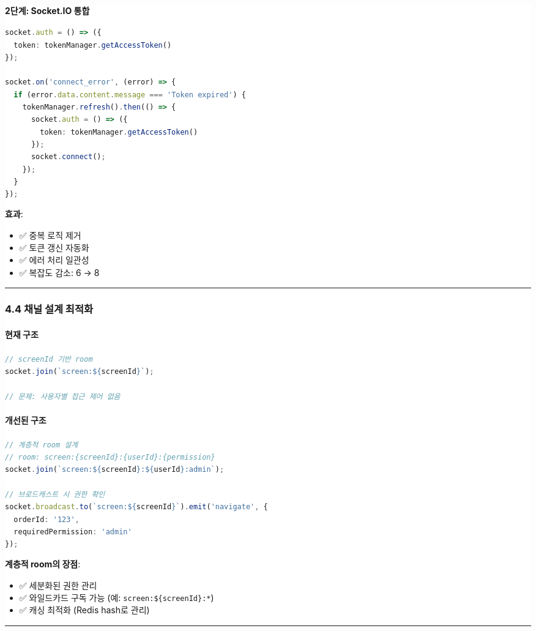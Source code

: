 **2단계: Socket.IO 통합**

```typescript
socket.auth = () => ({
  token: tokenManager.getAccessToken()
});

socket.on('connect_error', (error) => {
  if (error.data.content.message === 'Token expired') {
    tokenManager.refresh().then(() => {
      socket.auth = () => ({
        token: tokenManager.getAccessToken()
      });
      socket.connect();
    });
  }
});
```

**효과**:
- ✅ 중복 로직 제거
- ✅ 토큰 갱신 자동화
- ✅ 에러 처리 일관성
- ✅ 복잡도 감소: 6 → 8

---

### 4.4 채널 설계 최적화

#### 현재 구조

```typescript
// screenId 기반 room
socket.join(`screen:${screenId}`);

// 문제: 사용자별 접근 제어 없음
```

#### 개선된 구조

```typescript
// 계층적 room 설계
// room: screen:{screenId}:{userId}:{permission}
socket.join(`screen:${screenId}:${userId}:admin`);

// 브로드캐스트 시 권한 확인
socket.broadcast.to(`screen:${screenId}`).emit('navigate', {
  orderId: '123',
  requiredPermission: 'admin'
});
```

**계층적 room의 장점**:
- ✅ 세분화된 권한 관리
- ✅ 와일드카드 구독 가능 (예: `screen:${screenId}:*`)
- ✅ 캐싱 최적화 (Redis hash로 관리)

---